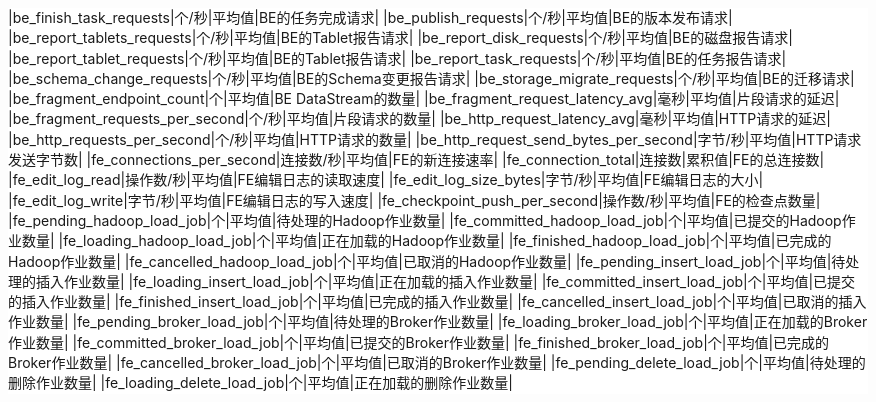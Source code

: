 |be_finish_task_requests|个/秒|平均值|BE的任务完成请求|
|be_publish_requests|个/秒|平均值|BE的版本发布请求|
|be_report_tablets_requests|个/秒|平均值|BE的Tablet报告请求|
|be_report_disk_requests|个/秒|平均值|BE的磁盘报告请求|
|be_report_tablet_requests|个/秒|平均值|BE的Tablet报告请求|
|be_report_task_requests|个/秒|平均值|BE的任务报告请求|
|be_schema_change_requests|个/秒|平均值|BE的Schema变更报告请求|
|be_storage_migrate_requests|个/秒|平均值|BE的迁移请求|
|be_fragment_endpoint_count|个|平均值|BE DataStream的数量|
|be_fragment_request_latency_avg|毫秒|平均值|片段请求的延迟|
|be_fragment_requests_per_second|个/秒|平均值|片段请求的数量|
|be_http_request_latency_avg|毫秒|平均值|HTTP请求的延迟|
|be_http_requests_per_second|个/秒|平均值|HTTP请求的数量|
|be_http_request_send_bytes_per_second|字节/秒|平均值|HTTP请求发送字节数|
|fe_connections_per_second|连接数/秒|平均值|FE的新连接速率|
|fe_connection_total|连接数|累积值|FE的总连接数|
|fe_edit_log_read|操作数/秒|平均值|FE编辑日志的读取速度|
|fe_edit_log_size_bytes|字节/秒|平均值|FE编辑日志的大小|
|fe_edit_log_write|字节/秒|平均值|FE编辑日志的写入速度|
|fe_checkpoint_push_per_second|操作数/秒|平均值|FE的检查点数量|
|fe_pending_hadoop_load_job|个|平均值|待处理的Hadoop作业数量|
|fe_committed_hadoop_load_job|个|平均值|已提交的Hadoop作业数量|
|fe_loading_hadoop_load_job|个|平均值|正在加载的Hadoop作业数量|
|fe_finished_hadoop_load_job|个|平均值|已完成的Hadoop作业数量|
|fe_cancelled_hadoop_load_job|个|平均值|已取消的Hadoop作业数量|
|fe_pending_insert_load_job|个|平均值|待处理的插入作业数量|
|fe_loading_insert_load_job|个|平均值|正在加载的插入作业数量|
|fe_committed_insert_load_job|个|平均值|已提交的插入作业数量|
|fe_finished_insert_load_job|个|平均值|已完成的插入作业数量|
|fe_cancelled_insert_load_job|个|平均值|已取消的插入作业数量|
|fe_pending_broker_load_job|个|平均值|待处理的Broker作业数量|
|fe_loading_broker_load_job|个|平均值|正在加载的Broker作业数量|
|fe_committed_broker_load_job|个|平均值|已提交的Broker作业数量|
|fe_finished_broker_load_job|个|平均值|已完成的Broker作业数量|
|fe_cancelled_broker_load_job|个|平均值|已取消的Broker作业数量|
|fe_pending_delete_load_job|个|平均值|待处理的删除作业数量|
|fe_loading_delete_load_job|个|平均值|正在加载的删除作业数量|